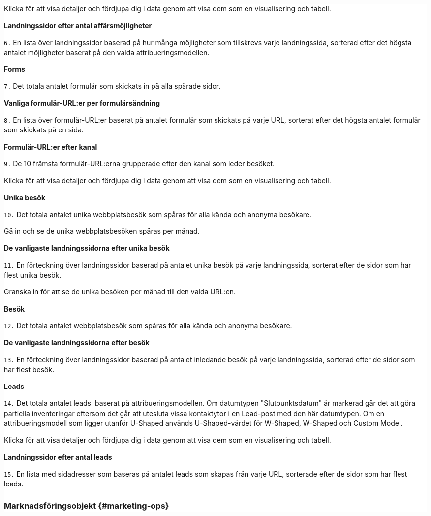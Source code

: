 Klicka för att visa detaljer och fördjupa dig i data genom att visa dem som en visualisering och tabell.

**Landningssidor efter antal affärsmöjligheter**

`6.` En lista över landningssidor baserad på hur många möjligheter som tillskrevs varje landningssida, sorterad efter det högsta antalet möjligheter baserat på den valda attribueringsmodellen.

**Forms**

`7.` Det totala antalet formulär som skickats in på alla spårade sidor.

**Vanliga formulär-URL:er per formulärsändning**

`8.` En lista över formulär-URL:er baserat på antalet formulär som skickats på varje URL, sorterat efter det högsta antalet formulär som skickats på en sida.

**Formulär-URL:er efter kanal**

`9.` De 10 främsta formulär-URL:erna grupperade efter den kanal som leder besöket.

Klicka för att visa detaljer och fördjupa dig i data genom att visa dem som en visualisering och tabell.

**Unika besök**

`10.` Det totala antalet unika webbplatsbesök som spåras för alla kända och anonyma besökare.

Gå in och se de unika webbplatsbesöken spåras per månad.

**De vanligaste landningssidorna efter unika besök**

`11.` En förteckning över landningssidor baserad på antalet unika besök på varje landningssida, sorterat efter de sidor som har flest unika besök.

Granska in för att se de unika besöken per månad till den valda URL:en.

**Besök**

`12.` Det totala antalet webbplatsbesök som spåras för alla kända och anonyma besökare.

**De vanligaste landningssidorna efter besök**

`13.` En förteckning över landningssidor baserad på antalet inledande besök på varje landningssida, sorterad efter de sidor som har flest besök.

**Leads**

`14.` Det totala antalet leads, baserat på attribueringsmodellen. Om datumtypen &quot;Slutpunktsdatum&quot; är markerad går det att göra partiella inventeringar eftersom det går att utesluta vissa kontaktytor i en Lead-post med den här datumtypen. Om en attribueringsmodell som ligger utanför U-Shaped används U-Shaped-värdet för W-Shaped, W-Shaped och Custom Model.

Klicka för att visa detaljer och fördjupa dig i data genom att visa dem som en visualisering och tabell.

**Landningssidor efter antal leads**

`15.` En lista med sidadresser som baseras på antalet leads som skapas från varje URL, sorterade efter de sidor som har flest leads.

### Marknadsföringsobjekt {#marketing-ops}
